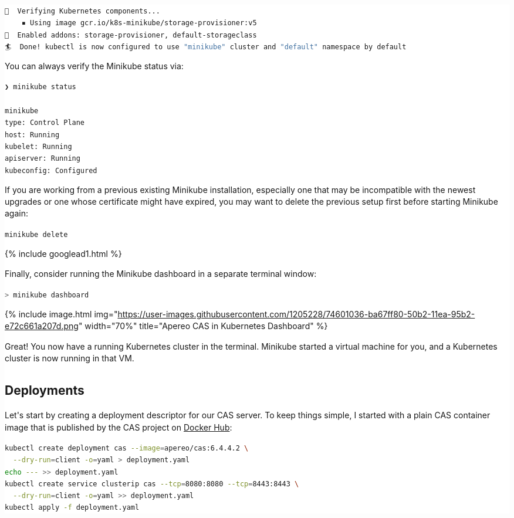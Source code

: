 ```bash
🔎  Verifying Kubernetes components...
    ▪ Using image gcr.io/k8s-minikube/storage-provisioner:v5
🌟  Enabled addons: storage-provisioner, default-storageclass
🏄  Done! kubectl is now configured to use "minikube" cluster and "default" namespace by default
```

You can always verify the Minikube status via:

```bash
❯ minikube status

minikube
type: Control Plane
host: Running
kubelet: Running
apiserver: Running
kubeconfig: Configured
```

If you are working from a previous existing Minikube installation, especially one that may be incompatible with the newest upgrades or one whose certificate might have expired, you may want to delete the previous setup first before starting Minikube again:

```bash
minikube delete
```

{% include googlead1.html  %}

Finally, consider running the Minikube dashboard in a separate terminal window:

```bash
> minikube dashboard
```

{% include image.html img="https://user-images.githubusercontent.com/1205228/74601036-ba67ff80-50b2-11ea-95b2-e72c661a207d.png"
width="70%" title="Apereo CAS in Kubernetes Dashboard" %}

Great! You now have a running Kubernetes cluster in the terminal. Minikube started a virtual machine for you, and a Kubernetes cluster is now running in that VM.

## Deployments

Let's start by creating a deployment descriptor for our CAS server. To keep things simple, I started with a plain CAS container image that is published by the CAS project on [Docker Hub](https://hub.docker.com/r/apereo/cas/):

```bash
kubectl create deployment cas --image=apereo/cas:6.4.4.2 \
  --dry-run=client -o=yaml > deployment.yaml
echo --- >> deployment.yaml
kubectl create service clusterip cas --tcp=8080:8080 --tcp=8443:8443 \
  --dry-run=client -o=yaml >> deployment.yaml
kubectl apply -f deployment.yaml
```

